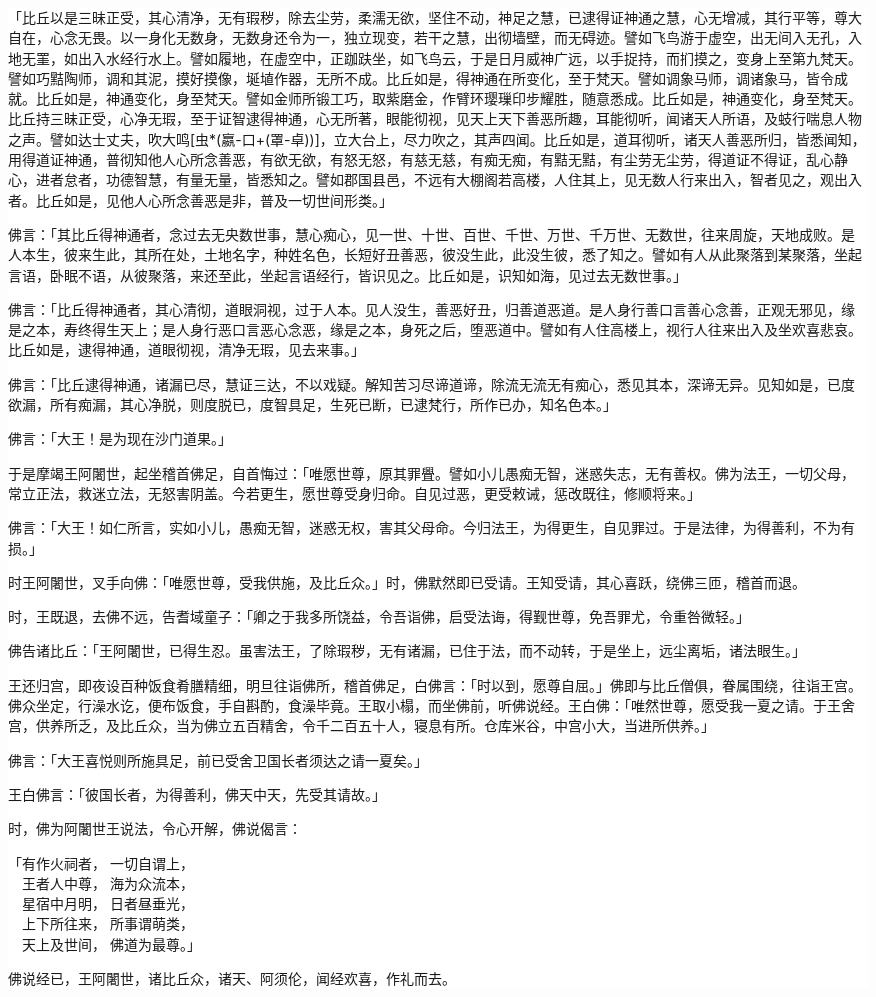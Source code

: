 「比丘以是三昧正受，其心清净，无有瑕秽，除去尘劳，柔濡无欲，坚住不动，神足之慧，已逮得证神通之慧，心无增减，其行平等，尊大自在，心念无畏。以一身化无数身，无数身还令为一，独立现变，若干之慧，出彻墙壁，而无碍迹。譬如飞鸟游于虚空，出无间入无孔，入地无罣，如出入水经行水上。譬如履地，在虚空中，正跏趺坐，如飞鸟云，于是日月威神广远，以手捉持，而扪摸之，变身上至第九梵天。譬如巧黠陶师，调和其泥，摸好摸像，埏埴作器，无所不成。比丘如是，得神通在所变化，至于梵天。譬如调象马师，调诸象马，皆令成就。比丘如是，神通变化，身至梵天。譬如金师所锻工巧，取紫磨金，作臂环璎璅印步耀胜，随意悉成。比丘如是，神通变化，身至梵天。比丘持三昧正受，心净无瑕，至于证智逮得神通，心无所著，眼能彻视，见天上天下善恶所趣，耳能彻听，闻诸天人所语，及蚑行喘息人物之声。譬如达士丈夫，吹大鸣\[虫\*(嬴-口+(罩-卓))]，立大台上，尽力吹之，其声四闻。比丘如是，道耳彻听，诸天人善恶所归，皆悉闻知，用得道证神通，普彻知他人心所念善恶，有欲无欲，有怒无怒，有慈无慈，有痴无痴，有黠无黠，有尘劳无尘劳，得道证不得证，乱心静心，进者怠者，功德智慧，有量无量，皆悉知之。譬如郡国县邑，不远有大棚阁若高楼，人住其上，见无数人行来出入，智者见之，观出入者。比丘如是，见他人心所念善恶是非，普及一切世间形类。」

佛言：「其比丘得神通者，念过去无央数世事，慧心痴心，见一世、十世、百世、千世、万世、千万世、无数世，往来周旋，天地成败。是人本生，彼来生此，其所在处，土地名字，种姓名色，长短好丑善恶，彼没生此，此没生彼，悉了知之。譬如有人从此聚落到某聚落，坐起言语，卧眠不语，从彼聚落，来还至此，坐起言语经行，皆识见之。比丘如是，识知如海，见过去无数世事。」

佛言：「比丘得神通者，其心清彻，道眼洞视，过于人本。见人没生，善恶好丑，归善道恶道。是人身行善口言善心念善，正观无邪见，缘是之本，寿终得生天上；是人身行恶口言恶心念恶，缘是之本，身死之后，堕恶道中。譬如有人住高楼上，视行人往来出入及坐欢喜悲哀。比丘如是，逮得神通，道眼彻视，清净无瑕，见去来事。」

佛言：「比丘逮得神通，诸漏已尽，慧证三达，不以戏疑。解知苦习尽谛道谛，除流无流无有痴心，悉见其本，深谛无异。见知如是，已度欲漏，所有痴漏，其心净脱，则度脱已，度智具足，生死已断，已逮梵行，所作已办，知名色本。」

佛言：「大王！是为现在沙门道果。」

于是摩竭王阿闍世，起坐稽首佛足，自首悔过：「唯愿世尊，原其罪舋。譬如小儿愚痴无智，迷惑失志，无有善权。佛为法王，一切父母，常立正法，救迷立法，无怒害阴盖。今若更生，愿世尊受身归命。自见过恶，更受敕诫，惩改既往，修顺将来。」

佛言：「大王！如仁所言，实如小儿，愚痴无智，迷惑无权，害其父母命。今归法王，为得更生，自见罪过。于是法律，为得善利，不为有损。」

时王阿闍世，叉手向佛：「唯愿世尊，受我供施，及比丘众。」时，佛默然即已受请。王知受请，其心喜跃，绕佛三匝，稽首而退。

时，王既退，去佛不远，告耆域童子：「卿之于我多所饶益，令吾诣佛，启受法诲，得觐世尊，免吾罪尤，令重咎微轻。」

佛告诸比丘：「王阿闍世，已得生忍。虽害法王，了除瑕秽，无有诸漏，已住于法，而不动转，于是坐上，远尘离垢，诸法眼生。」

王还归宫，即夜设百种饭食肴膳精细，明旦往诣佛所，稽首佛足，白佛言：「时以到，愿尊自屈。」佛即与比丘僧俱，眷属围绕，往诣王宫。佛众坐定，行澡水讫，便布饭食，手自斟酌，食澡毕竟。王取小榻，而坐佛前，听佛说经。王白佛：「唯然世尊，愿受我一夏之请。于王舍宫，供养所乏，及比丘众，当为佛立五百精舍，令千二百五十人，寝息有所。仓库米谷，中宫小大，当进所供养。」

佛言：「大王喜悦则所施具足，前已受舍卫国长者须达之请一夏矣。」

王白佛言：「彼国长者，为得善利，佛天中天，先受其请故。」

时，佛为阿闍世王说法，令心开解，佛说偈言：

「有作火祠者， 一切自谓上，\
　王者人中尊， 海为众流本，\
　星宿中月明， 日者昼垂光，\
　上下所往来， 所事谓萌类，\
　天上及世间， 佛道为最尊。」

佛说经已，王阿闍世，诸比丘众，诸天、阿须伦，闻经欢喜，作礼而去。
